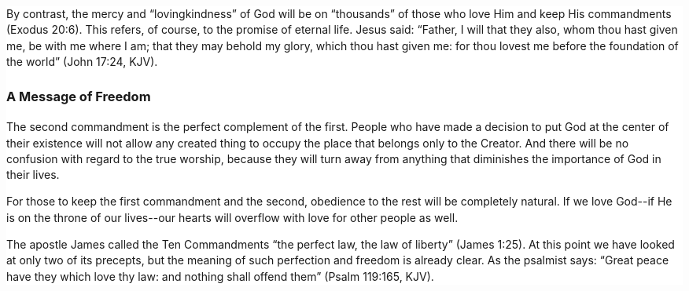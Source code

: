 By contrast, the mercy and “lovingkindness” of God will be on “thousands” of those who love Him and keep His commandments (Exodus 20:6). This refers, of course, to the promise of eternal life. Jesus said: “Father, I will that they also, whom thou hast given me, be with me where I am; that they may behold my glory, which thou hast given me: for thou lovest me before the foundation of the world” (John 17:24, KJV).

### A Message of Freedom

The second commandment is the perfect complement of the first. People who have made a decision to put God at the center of their existence will not allow any created thing to occupy the place that belongs only to the Creator. And there will be no confusion with regard to the true worship, because they will turn away from anything that diminishes the importance of God in their lives.

For those to keep the first commandment and the second, obedience to the rest will be completely natural. If we love God--if He is on the throne of our lives--our hearts will overflow with love for other people as well.

The apostle James called the Ten Commandments “the perfect law, the law of liberty” (James 1:25). At this point we have looked at only two of its precepts, but the meaning of such perfection and freedom is already clear. As the psalmist says: “Great peace have they which love thy law: and nothing shall offend them” (Psalm 119:165, KJV).